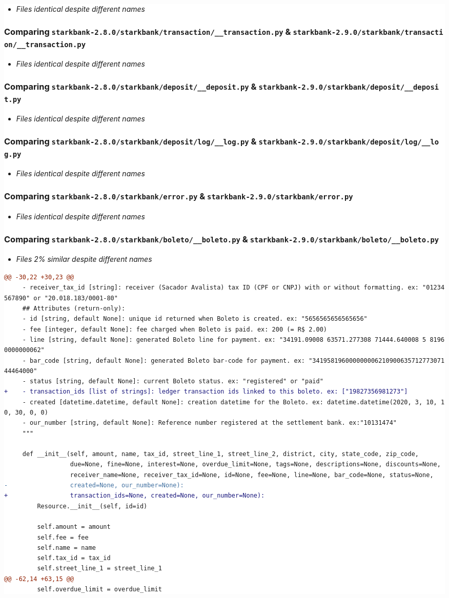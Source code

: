  * *Files identical despite different names*

### Comparing `starkbank-2.8.0/starkbank/transaction/__transaction.py` & `starkbank-2.9.0/starkbank/transaction/__transaction.py`

 * *Files identical despite different names*

### Comparing `starkbank-2.8.0/starkbank/deposit/__deposit.py` & `starkbank-2.9.0/starkbank/deposit/__deposit.py`

 * *Files identical despite different names*

### Comparing `starkbank-2.8.0/starkbank/deposit/log/__log.py` & `starkbank-2.9.0/starkbank/deposit/log/__log.py`

 * *Files identical despite different names*

### Comparing `starkbank-2.8.0/starkbank/error.py` & `starkbank-2.9.0/starkbank/error.py`

 * *Files identical despite different names*

### Comparing `starkbank-2.8.0/starkbank/boleto/__boleto.py` & `starkbank-2.9.0/starkbank/boleto/__boleto.py`

 * *Files 2% similar despite different names*

```diff
@@ -30,22 +30,23 @@
     - receiver_tax_id [string]: receiver (Sacador Avalista) tax ID (CPF or CNPJ) with or without formatting. ex: "01234567890" or "20.018.183/0001-80"
     ## Attributes (return-only):
     - id [string, default None]: unique id returned when Boleto is created. ex: "5656565656565656"
     - fee [integer, default None]: fee charged when Boleto is paid. ex: 200 (= R$ 2.00)
     - line [string, default None]: generated Boleto line for payment. ex: "34191.09008 63571.277308 71444.640008 5 81960000000062"
     - bar_code [string, default None]: generated Boleto bar-code for payment. ex: "34195819600000000621090063571277307144464000"
     - status [string, default None]: current Boleto status. ex: "registered" or "paid"
+    - transaction_ids [list of strings]: ledger transaction ids linked to this boleto. ex: ["19827356981273"]
     - created [datetime.datetime, default None]: creation datetime for the Boleto. ex: datetime.datetime(2020, 3, 10, 10, 30, 0, 0)
     - our_number [string, default None]: Reference number registered at the settlement bank. ex:"10131474"
     """
 
     def __init__(self, amount, name, tax_id, street_line_1, street_line_2, district, city, state_code, zip_code,
                  due=None, fine=None, interest=None, overdue_limit=None, tags=None, descriptions=None, discounts=None,
                  receiver_name=None, receiver_tax_id=None, id=None, fee=None, line=None, bar_code=None, status=None,
-                 created=None, our_number=None):
+                 transaction_ids=None, created=None, our_number=None):
         Resource.__init__(self, id=id)
 
         self.amount = amount
         self.fee = fee
         self.name = name
         self.tax_id = tax_id
         self.street_line_1 = street_line_1
@@ -62,14 +63,15 @@
         self.overdue_limit = overdue_limit
```